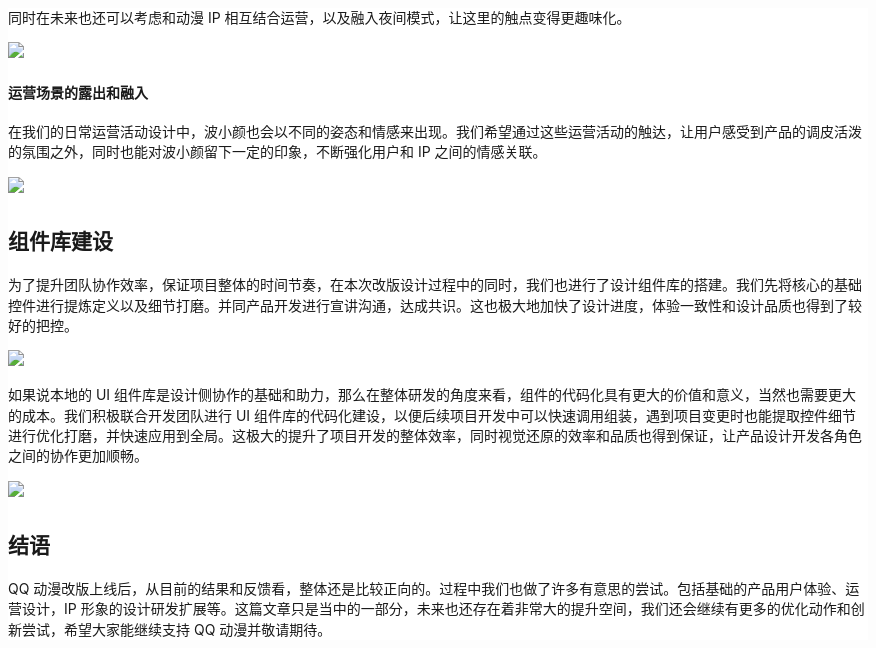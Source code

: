 同时在未来也还可以考虑和动漫 IP 相互结合运营，以及融入夜间模式，让这里的触点变得更趣味化。

![](https://cdn.wallleap.cn/img/pic/illustration/202310121138112.png)

#### 运营场景的露出和融入

在我们的日常运营活动设计中，波小颜也会以不同的姿态和情感来出现。我们希望通过这些运营活动的触达，让用户感受到产品的调皮活泼的氛围之外，同时也能对波小颜留下一定的印象，不断强化用户和 IP 之间的情感关联。

![](https://cdn.wallleap.cn/img/pic/illustration/202310121138260.png)

## 组件库建设

为了提升团队协作效率，保证项目整体的时间节奏，在本次改版设计过程中的同时，我们也进行了设计组件库的搭建。我们先将核心的基础控件进行提炼定义以及细节打磨。并同产品开发进行宣讲沟通，达成共识。这也极大地加快了设计进度，体验一致性和设计品质也得到了较好的把控。

![](https://cdn.wallleap.cn/img/pic/illustration/202310121139168.png)

如果说本地的 UI 组件库是设计侧协作的基础和助力，那么在整体研发的角度来看，组件的代码化具有更大的价值和意义，当然也需要更大的成本。我们积极联合开发团队进行 UI 组件库的代码化建设，以便后续项目开发中可以快速调用组装，遇到项目变更时也能提取控件细节进行优化打磨，并快速应用到全局。这极大的提升了项目开发的整体效率，同时视觉还原的效率和品质也得到保证，让产品设计开发各角色之间的协作更加顺畅。

![](https://cdn.wallleap.cn/img/pic/illustration/202310121139814.png)

## 结语

QQ 动漫改版上线后，从目前的结果和反馈看，整体还是比较正向的。过程中我们也做了许多有意思的尝试。包括基础的产品用户体验、运营设计，IP 形象的设计研发扩展等。这篇文章只是当中的一部分，未来也还存在着非常大的提升空间，我们还会继续有更多的优化动作和创新尝试，希望大家能继续支持 QQ 动漫并敬请期待。
